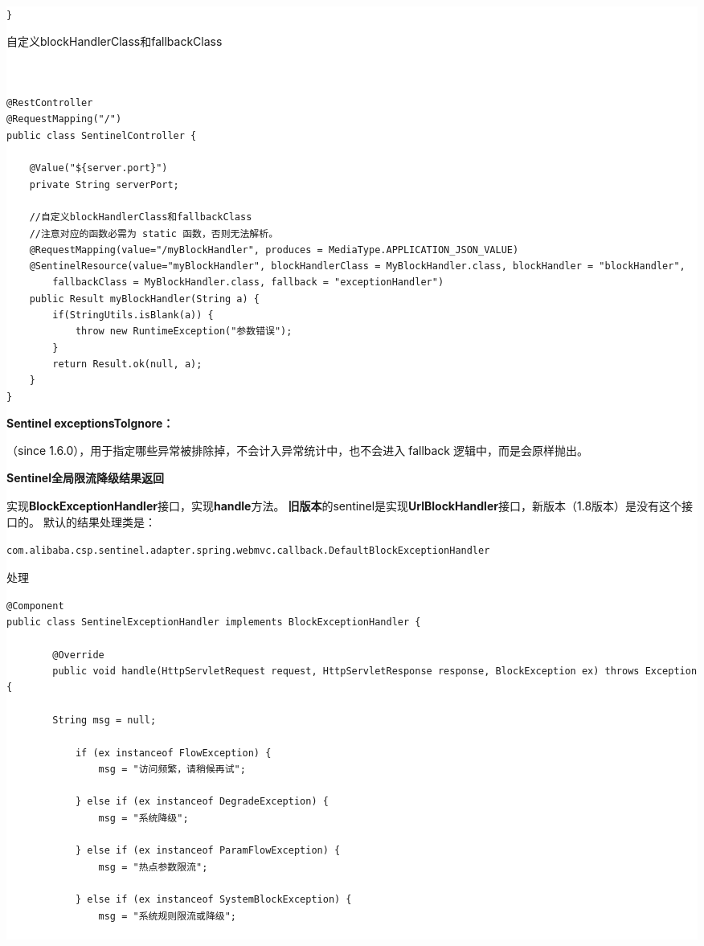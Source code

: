 ```
}
```

自定义blockHandlerClass和fallbackClass

```


@RestController
@RequestMapping("/")
public class SentinelController {

    @Value("${server.port}")
    private String serverPort;

    //自定义blockHandlerClass和fallbackClass
    //注意对应的函数必需为 static 函数，否则无法解析。
    @RequestMapping(value="/myBlockHandler", produces = MediaType.APPLICATION_JSON_VALUE)
    @SentinelResource(value="myBlockHandler", blockHandlerClass = MyBlockHandler.class, blockHandler = "blockHandler", 
        fallbackClass = MyBlockHandler.class, fallback = "exceptionHandler")
    public Result myBlockHandler(String a) {
        if(StringUtils.isBlank(a)) {
            throw new RuntimeException("参数错误");
        }
        return Result.ok(null, a);
    } 
}
```

**Sentinel exceptionsToIgnore：**

（since 1.6.0），用于指定哪些异常被排除掉，不会计入异常统计中，也不会进入 fallback 逻辑中，而是会原样抛出。

**Sentinel全局限流降级结果返回**

实现**BlockExceptionHandler**接口，实现**handle**方法。
**旧版本**的sentinel是实现**UrlBlockHandler**接口，新版本（1.8版本）是没有这个接口的。
默认的结果处理类是：

```
com.alibaba.csp.sentinel.adapter.spring.webmvc.callback.DefaultBlockExceptionHandler
```

处理

```
@Component
public class SentinelExceptionHandler implements BlockExceptionHandler {

        @Override
        public void handle(HttpServletRequest request, HttpServletResponse response, BlockException ex) throws Exception {
        
        String msg = null;
        
            if (ex instanceof FlowException) {
                msg = "访问频繁，请稍候再试";
                
            } else if (ex instanceof DegradeException) {
                msg = "系统降级";
                
            } else if (ex instanceof ParamFlowException) {
                msg = "热点参数限流";
                
            } else if (ex instanceof SystemBlockException) {
                msg = "系统规则限流或降级";
                
```